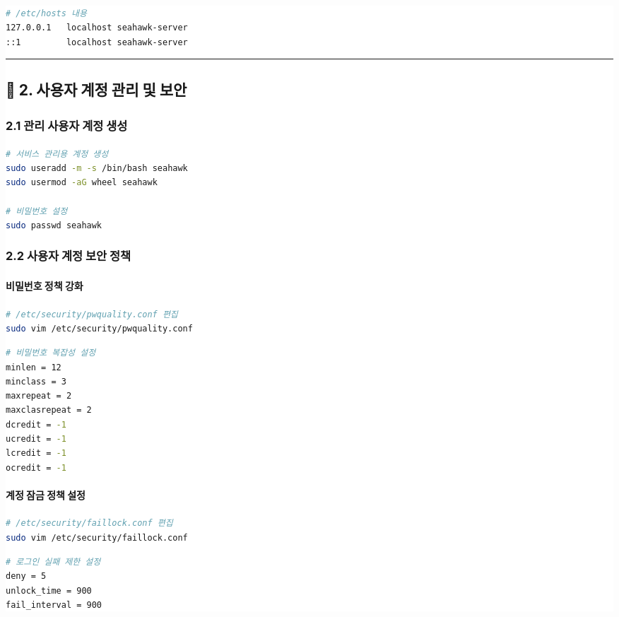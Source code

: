 ```bash
# /etc/hosts 내용
127.0.0.1   localhost seahawk-server
::1         localhost seahawk-server
```

---

## 👥 2. 사용자 계정 관리 및 보안

### **2.1 관리 사용자 계정 생성**

```bash
# 서비스 관리용 계정 생성
sudo useradd -m -s /bin/bash seahawk
sudo usermod -aG wheel seahawk

# 비밀번호 설정
sudo passwd seahawk
```

### **2.2 사용자 계정 보안 정책**

#### **비밀번호 정책 강화**

```bash
# /etc/security/pwquality.conf 편집
sudo vim /etc/security/pwquality.conf
```

```bash
# 비밀번호 복잡성 설정
minlen = 12
minclass = 3
maxrepeat = 2
maxclasrepeat = 2
dcredit = -1
ucredit = -1
lcredit = -1
ocredit = -1
```

#### **계정 잠금 정책 설정**

```bash
# /etc/security/faillock.conf 편집
sudo vim /etc/security/faillock.conf
```

```bash
# 로그인 실패 제한 설정
deny = 5
unlock_time = 900
fail_interval = 900
```
